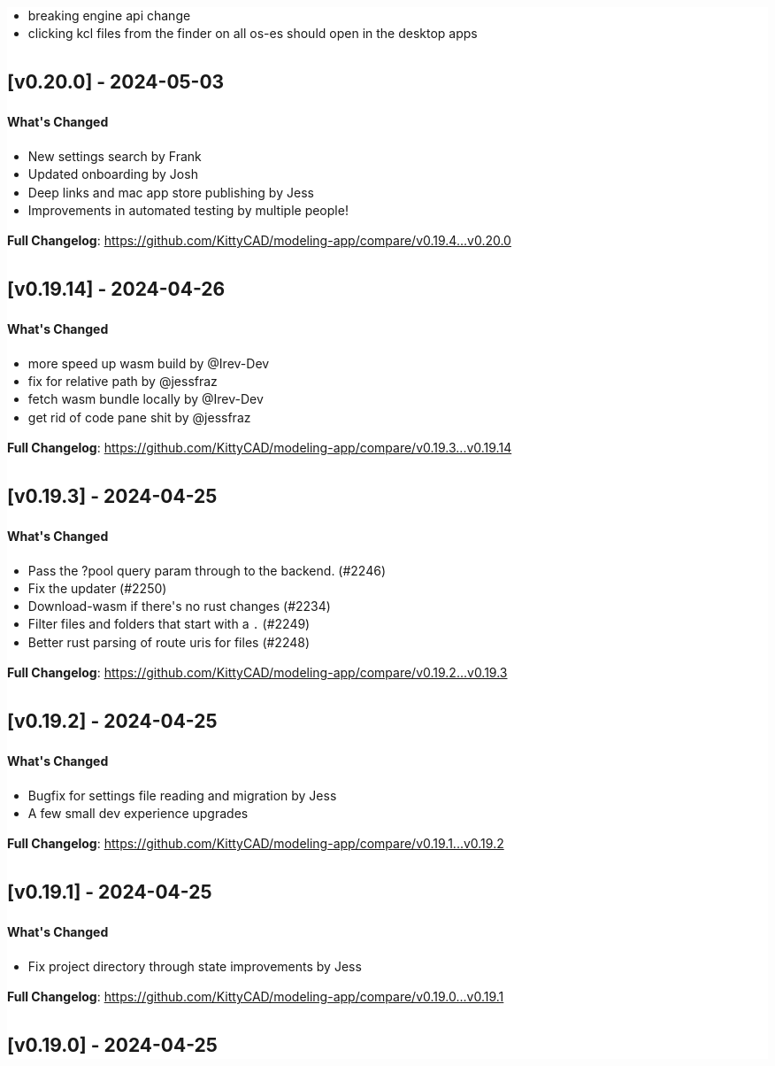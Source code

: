 - breaking engine api change
- clicking kcl files from the finder on all os-es should open in the desktop apps

## [v0.20.0] - 2024-05-03

#### What's Changed
* New settings search by Frank
* Updated onboarding by Josh
* Deep links and mac app store publishing by Jess
* Improvements in automated testing by multiple people!

**Full Changelog**: https://github.com/KittyCAD/modeling-app/compare/v0.19.4...v0.20.0

## [v0.19.14] - 2024-04-26

#### What's Changed
* more speed up wasm build by @Irev-Dev 
* fix for relative path by @jessfraz 
* fetch wasm bundle locally by @Irev-Dev
* get rid of code pane shit by @jessfraz 

**Full Changelog**: https://github.com/KittyCAD/modeling-app/compare/v0.19.3...v0.19.14

## [v0.19.3] - 2024-04-25

#### What's Changed
* Pass the ?pool query param through to the backend. (#2246)
* Fix the updater (#2250)
* Download-wasm if there's no rust changes (#2234)
* Filter files and folders that start with a `.` (#2249)
* Better rust parsing of route uris for files (#2248)

**Full Changelog**: https://github.com/KittyCAD/modeling-app/compare/v0.19.2...v0.19.3

## [v0.19.2] - 2024-04-25

#### What's Changed
* Bugfix for settings file reading and migration by Jess
* A few small dev experience upgrades 

**Full Changelog**: https://github.com/KittyCAD/modeling-app/compare/v0.19.1...v0.19.2

## [v0.19.1] - 2024-04-25

#### What's Changed
* Fix project directory through state improvements by Jess

**Full Changelog**: https://github.com/KittyCAD/modeling-app/compare/v0.19.0...v0.19.1

## [v0.19.0] - 2024-04-25
